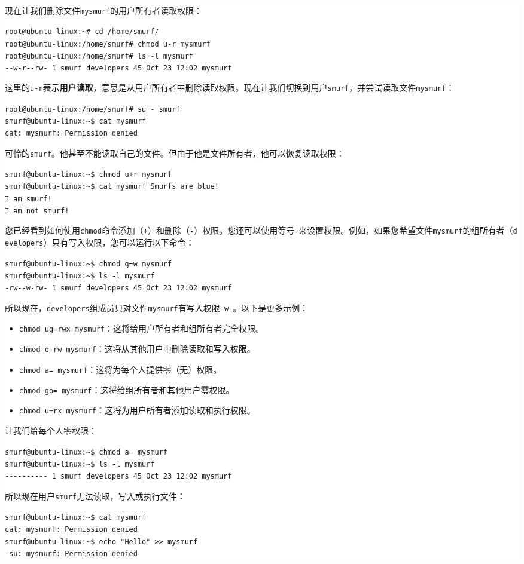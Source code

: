 现在让我们删除文件`mysmurf`的用户所有者读取权限：

```
root@ubuntu-linux:~# cd /home/smurf/ 
root@ubuntu-linux:/home/smurf# chmod u-r mysmurf 
root@ubuntu-linux:/home/smurf# ls -l mysmurf
--w-r--rw- 1 smurf developers 45 Oct 23 12:02 mysmurf
```

这里的`u-r`表示**用户读取**，意思是从用户所有者中删除读取权限。现在让我们切换到用户`smurf`，并尝试读取文件`mysmurf`：

```
root@ubuntu-linux:/home/smurf# su - smurf 
smurf@ubuntu-linux:~$ cat mysmurf
cat: mysmurf: Permission denied
```

可怜的`smurf`。他甚至不能读取自己的文件。但由于他是文件所有者，他可以恢复读取权限：

```
smurf@ubuntu-linux:~$ chmod u+r mysmurf 
smurf@ubuntu-linux:~$ cat mysmurf Smurfs are blue!
I am smurf!
I am not smurf!
```

您已经看到如何使用`chmod`命令添加（`+`）和删除（`-`）权限。您还可以使用等号`=`来设置权限。例如，如果您希望文件`mysmurf`的组所有者（`developers`）只有写入权限，您可以运行以下命令：

```
smurf@ubuntu-linux:~$ chmod g=w mysmurf 
smurf@ubuntu-linux:~$ ls -l mysmurf
-rw--w-rw- 1 smurf developers 45 Oct 23 12:02 mysmurf
```

所以现在，`developers`组成员只对文件`mysmurf`有写入权限`-w-`。以下是更多示例：

+   `chmod ug=rwx mysmurf`：这将给用户所有者和组所有者完全权限。

+   `chmod o-rw mysmurf`：这将从其他用户中删除读取和写入权限。

+   `chmod a= mysmurf`：这将为每个人提供零（无）权限。

+   `chmod go= mysmurf`：这将给组所有者和其他用户零权限。

+   `chmod u+rx mysmurf`：这将为用户所有者添加读取和执行权限。

让我们给每个人零权限：

```
smurf@ubuntu-linux:~$ chmod a= mysmurf 
smurf@ubuntu-linux:~$ ls -l mysmurf
---------- 1 smurf developers 45 Oct 23 12:02 mysmurf
```

所以现在用户`smurf`无法读取，写入或执行文件：

```
smurf@ubuntu-linux:~$ cat mysmurf 
cat: mysmurf: Permission denied
smurf@ubuntu-linux:~$ echo "Hello" >> mysmurf
-su: mysmurf: Permission denied
```

